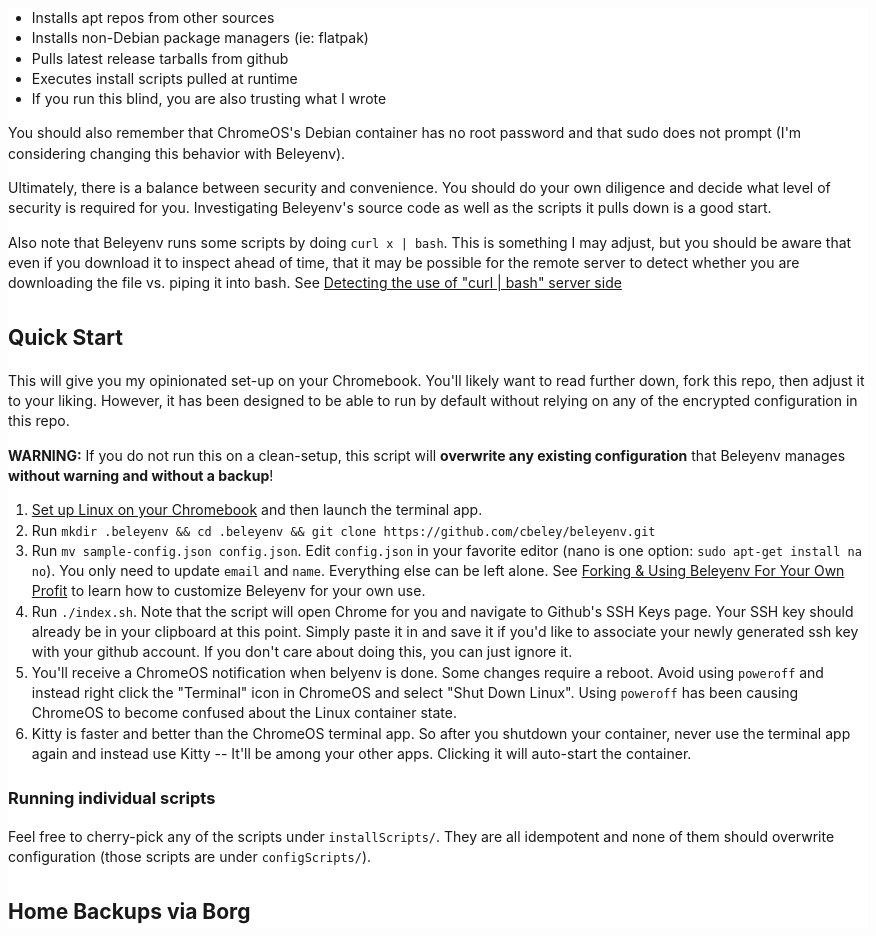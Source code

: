 -   Installs apt repos from other sources
-   Installs non-Debian package managers (ie: flatpak)
-   Pulls latest release tarballs from github
-   Executes install scripts pulled at runtime
-   If you run this blind, you are also trusting what I wrote

You should also remember that ChromeOS's Debian container has no root password and that sudo does not prompt (I'm considering changing this behavior with Beleyenv).

Ultimately, there is a balance between security and convenience. You should do your own diligence and decide what level of security is required for you. Investigating Beleyenv's source code as well as the scripts it pulls down is a good start.

Also note that Beleyenv runs some scripts by doing `curl x | bash`. This is something I may adjust, but you should be aware that even if you download it to inspect ahead of time, that it may be possible for the remote server to detect whether you are downloading the file vs. piping it into bash. See [Detecting the use of "curl | bash" server side](https://www.idontplaydarts.com/2016/04/detecting-curl-pipe-bash-server-side/)

## Quick Start

This will give you my opinionated set-up on your Chromebook. You'll likely want to read further down, fork this repo, then adjust it to your liking. However, it has been designed to be able to run by default without relying on any of the encrypted configuration in this repo.

**WARNING:** If you do not run this on a clean-setup, this script will **overwrite any existing configuration** that Beleyenv manages **without warning and without a backup**!

1. [Set up Linux on your Chromebook](https://support.google.com/chromebook/answer/9145439) and then launch the terminal app.
2. Run `mkdir .beleyenv && cd .beleyenv && git clone https://github.com/cbeley/beleyenv.git`
3. Run `mv sample-config.json config.json`. Edit `config.json` in your favorite editor (nano is one option: `sudo apt-get install nano`). You only need to update `email` and `name`. Everything else can be left alone. See [Forking & Using Beleyenv For Your Own Profit](#forking-&-using-beleyenv-for-your-own-profit) to learn how to customize Beleyenv for your own use.
4. Run `./index.sh`. Note that the script will open Chrome for you and navigate to Github's SSH Keys page. Your SSH key should already be in your clipboard at this point. Simply paste it in and save it if you'd like to associate your newly generated ssh key with your github account. If you don't care about doing this, you can just ignore it.
5. You'll receive a ChromeOS notification when belyenv is done. Some changes require a reboot. Avoid using `poweroff` and instead right click the "Terminal" icon in ChromeOS and select "Shut Down Linux". Using `poweroff` has been causing ChromeOS to become confused about the Linux container state.
6. Kitty is faster and better than the ChromeOS terminal app. So after you shutdown your container, never use the terminal app again and instead use Kitty -- It'll be among your other apps. Clicking it will auto-start the container.

### Running individual scripts

Feel free to cherry-pick any of the scripts under `installScripts/`. They are all idempotent and none of them should overwrite configuration (those scripts are under `configScripts/`).

## Home Backups via Borg
